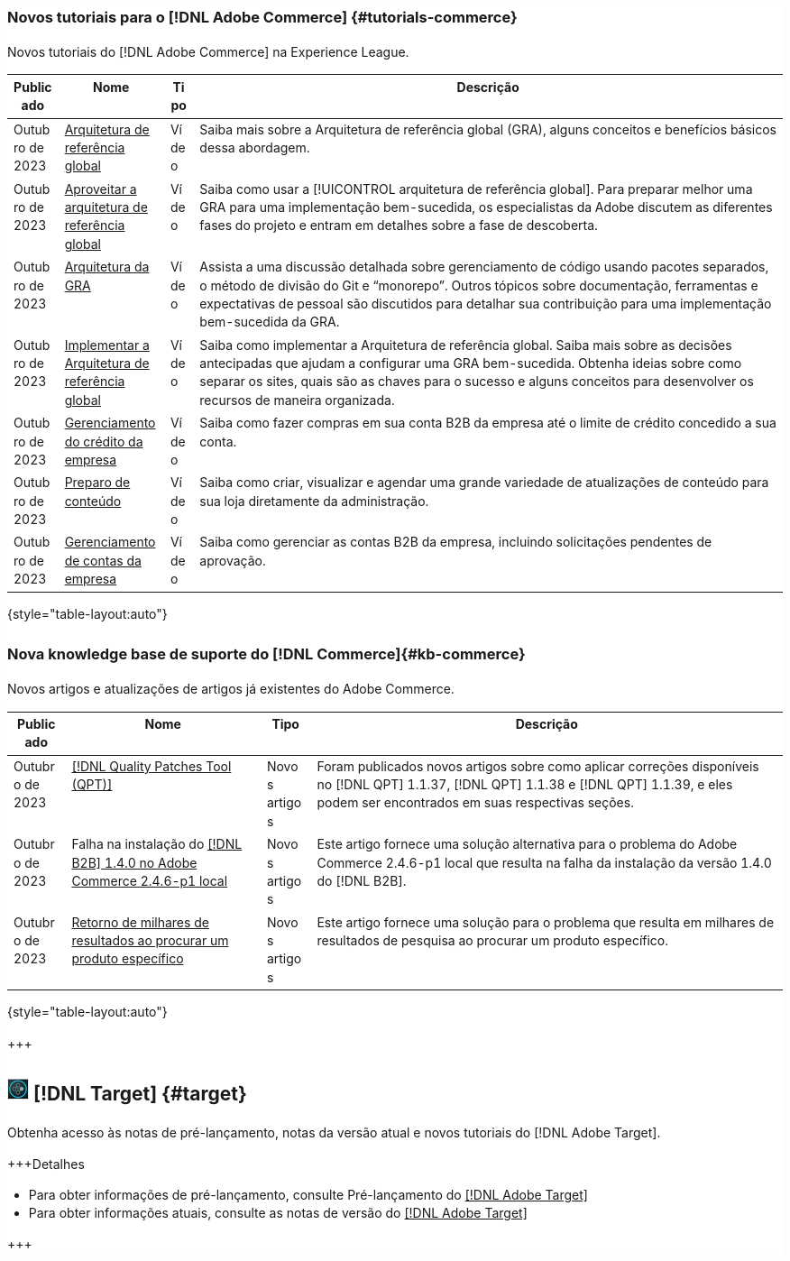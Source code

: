 ### Novos tutoriais para o [!DNL Adobe Commerce] {#tutorials-commerce}

Novos tutoriais do [!DNL Adobe Commerce] na Experience League.

| Publicado | Nome | Tipo | Descrição |
| -----------| ---------- | ---------- | ---------- |
| Outubro de 2023 | [Arquitetura de referência global](https://experienceleague.adobe.com/docs/commerce-learn/tutorials/getting-started/global-reference-architecture/what-is-global-reference-architecture.html?lang=pt-BR) | Vídeo | Saiba mais sobre a Arquitetura de referência global (GRA), alguns conceitos e benefícios básicos dessa abordagem. |
| Outubro de 2023 | [Aproveitar a arquitetura de referência global](https://experienceleague.adobe.com/docs/commerce-learn/tutorials/getting-started/global-reference-architecture/how-do-you-leverage-global-reference-architecture.html?lang=pt-BR) | Vídeo | Saiba como usar a [!UICONTROL arquitetura de referência global]. Para preparar melhor uma GRA para uma implementação bem-sucedida, os especialistas da Adobe discutem as diferentes fases do projeto e entram em detalhes sobre a fase de descoberta. |
| Outubro de 2023 | [Arquitetura da GRA](https://experienceleague.adobe.com/docs/commerce-learn/tutorials/getting-started/global-reference-architecture/how-do-you-architect-global-reference-architecture.html?lang=pt-BR) | Vídeo | Assista a uma discussão detalhada sobre gerenciamento de código usando pacotes separados, o método de divisão do Git e “monorepo”. Outros tópicos sobre documentação, ferramentas e expectativas de pessoal são discutidos para detalhar sua contribuição para uma implementação bem-sucedida da GRA. |
| Outubro de 2023 | [Implementar a Arquitetura de referência global](https://experienceleague.adobe.com/docs/commerce-learn/tutorials/getting-started/global-reference-architecture/how-do-you-implement-global-reference-architecture.html?lang=pt-BR) | Vídeo | Saiba como implementar a Arquitetura de referência global. Saiba mais sobre as decisões antecipadas que ajudam a configurar uma GRA bem-sucedida. Obtenha ideias sobre como separar os sites, quais são as chaves para o sucesso e alguns conceitos para desenvolver os recursos de maneira organizada. |
| Outubro de 2023 | [Gerenciamento do crédito da empresa](https://experienceleague.adobe.com/docs/commerce-learn/tutorials/b2b/company-credit.html?lang=pt-BR) | Vídeo | Saiba como fazer compras em sua conta B2B da empresa até o limite de crédito concedido a sua conta. |
| Outubro de 2023 | [Preparo de conteúdo](https://experienceleague.adobe.com/docs/commerce-learn/tutorials/content/content-staging.html?lang=pt-BR) | Vídeo | Saiba como criar, visualizar e agendar uma grande variedade de atualizações de conteúdo para sua loja diretamente da administração. |
| Outubro de 2023 | [Gerenciamento de contas da empresa](https://experienceleague.adobe.com/docs/commerce-learn/tutorials/b2b/company-accounts.html?lang=pt-BR) | Vídeo | Saiba como gerenciar as contas B2B da empresa, incluindo solicitações pendentes de aprovação. |

{style="table-layout:auto"}

### Nova knowledge base de suporte do [!DNL Commerce]{#kb-commerce}

Novos artigos e atualizações de artigos já existentes do Adobe Commerce.

| Publicado | Nome | Tipo | Descrição |
|---------|--------|---------|---------|
| Outubro de 2023 | [[!DNL Quality Patches Tool (QPT)]](https://experienceleague.adobe.com/docs/commerce-knowledge-base/kb/support-tools/patches/patches-available-in-qpt-tool-overview.html?lang=pt-BR) | Novos artigos | Foram publicados novos artigos sobre como aplicar correções disponíveis no [!DNL QPT] 1.1.37, [!DNL QPT] 1.1.38 e [!DNL QPT] 1.1.39, e eles podem ser encontrados em suas respectivas seções. |
| Outubro de 2023 | Falha na instalação do [[!DNL B2B]  1.4.0 no Adobe Commerce 2.4.6-p1 local](https://experienceleague.adobe.com/docs/commerce-knowledge-base/kb/troubleshooting/installation-and-upgrade/b2b-1.4.0-installation-fails-on-adobe-commerce-2.4.6-p1-on-premises.html?lang=pt-BR) | Novos artigos | Este artigo fornece uma solução alternativa para o problema do Adobe Commerce 2.4.6-p1 local que resulta na falha da instalação da versão 1.4.0 do [!DNL B2B]. |
| Outubro de 2023 | [Retorno de milhares de resultados ao procurar um produto específico](https://experienceleague.adobe.com/docs/commerce-knowledge-base/kb/troubleshooting/miscellaneous/getting-thousands-of-search-results-after-upgrading-to-2.4.5-p3.html?lang=pt-BR) | Novos artigos | Este artigo fornece uma solução para o problema que resulta em milhares de resultados de pesquisa ao procurar um produto específico. |

{style="table-layout:auto"}

+++

## ![Ícone](/assets/target.png) [!DNL Target] {#target}

Obtenha acesso às notas de pré-lançamento, notas da versão atual e novos tutoriais do [!DNL Adobe Target].

+++Detalhes



* Para obter informações de pré-lançamento, consulte Pré-lançamento do [[!DNL Adobe Target] ](https://experienceleague.adobe.com/docs/target/using/release-notes/target-release-notes.html?lang=pt-BR)
* Para obter informações atuais, consulte as notas de versão do [[!DNL Adobe Target] ](https://experienceleague.adobe.com/docs/target/using/release-notes/release-notes.html?lang=pt-BR)

+++

